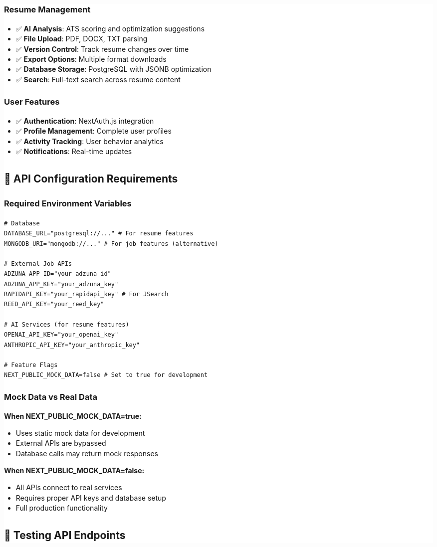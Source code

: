 ### **Resume Management** 
- ✅ **AI Analysis**: ATS scoring and optimization suggestions
- ✅ **File Upload**: PDF, DOCX, TXT parsing
- ✅ **Version Control**: Track resume changes over time
- ✅ **Export Options**: Multiple format downloads
- ✅ **Database Storage**: PostgreSQL with JSONB optimization
- ✅ **Search**: Full-text search across resume content

### **User Features**
- ✅ **Authentication**: NextAuth.js integration
- ✅ **Profile Management**: Complete user profiles
- ✅ **Activity Tracking**: User behavior analytics
- ✅ **Notifications**: Real-time updates

## 🔑 **API Configuration Requirements**

### **Required Environment Variables**

```env
# Database
DATABASE_URL="postgresql://..." # For resume features
MONGODB_URI="mongodb://..." # For job features (alternative)

# External Job APIs
ADZUNA_APP_ID="your_adzuna_id"
ADZUNA_APP_KEY="your_adzuna_key"
RAPIDAPI_KEY="your_rapidapi_key" # For JSearch
REED_API_KEY="your_reed_key"

# AI Services (for resume features)
OPENAI_API_KEY="your_openai_key"
ANTHROPIC_API_KEY="your_anthropic_key"

# Feature Flags
NEXT_PUBLIC_MOCK_DATA=false # Set to true for development
```

### **Mock Data vs Real Data**

**When NEXT_PUBLIC_MOCK_DATA=true:**
- Uses static mock data for development
- External APIs are bypassed
- Database calls may return mock responses

**When NEXT_PUBLIC_MOCK_DATA=false:**
- All APIs connect to real services
- Requires proper API keys and database setup
- Full production functionality

## 🧪 **Testing API Endpoints**
